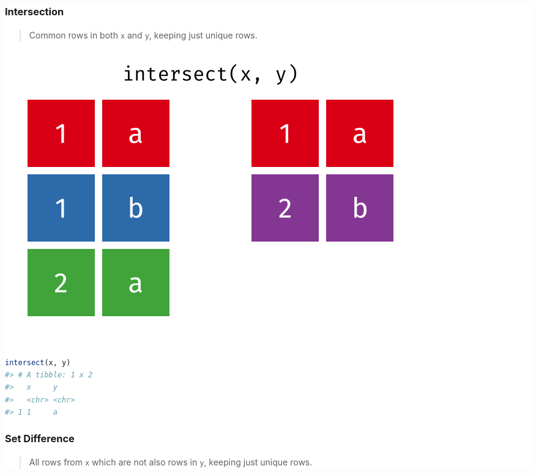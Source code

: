 ### Intersection

> Common rows in both `x` and `y`, keeping just unique rows.

![](images/intersect.gif)

``` r
intersect(x, y)
#> # A tibble: 1 x 2
#>   x     y    
#>   <chr> <chr>
#> 1 1     a
```

### Set Difference

> All rows from `x` which are not also rows in `y`, keeping just unique
> rows.

